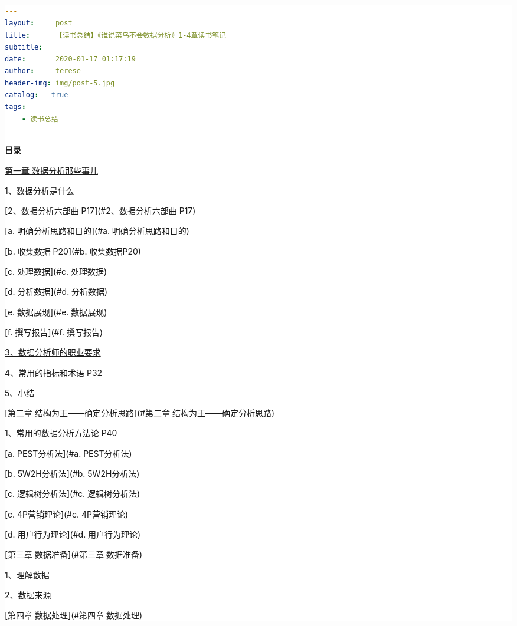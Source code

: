 ```yaml
---
layout:     post
title:      【读书总结】《谁说菜鸟不会数据分析》1-4章读书笔记
subtitle:   
date:       2020-01-17 01:17:19 
author:     terese
header-img: img/post-5.jpg
catalog:   true
tags:
    - 读书总结
---
```



**目录**

[第一章 数据分析那些事儿](#第一章)

[1、数据分析是什么](#1、数据分析是什么)

[2、数据分析六部曲 P17](#2、数据分析六部曲 P17)

[a. 明确分析思路和目的](#a. 明确分析思路和目的)

[b. 收集数据 P20](#b. 收集数据P20)

[c. 处理数据](#c. 处理数据)

[d. 分析数据](#d. 分析数据)

[e. 数据展现](#e. 数据展现)

[f. 撰写报告](#f. 撰写报告)

[3、数据分析师的职业要求](#3、数据分析师的职业要求)

[4、常用的指标和术语 P32](#4、常用的指标和术语P32)

[5、小结](#5、小结)

[第二章 结构为王——确定分析思路](#第二章 结构为王——确定分析思路)

[1、常用的数据分析方法论 P40](#1、常用的数据分析方法论)

[a. PEST分析法](#a. PEST分析法)

[b. 5W2H分析法](#b. 5W2H分析法)

[c. 逻辑树分析法](#c. 逻辑树分析法)

[c. 4P营销理论](#c. 4P营销理论)

[d. 用户行为理论](#d. 用户行为理论)

[第三章 数据准备](#第三章 数据准备)

[1、理解数据](#1、理解数据)

[2、数据来源](#2、数据来源)

[第四章 数据处理](#第四章 数据处理)
